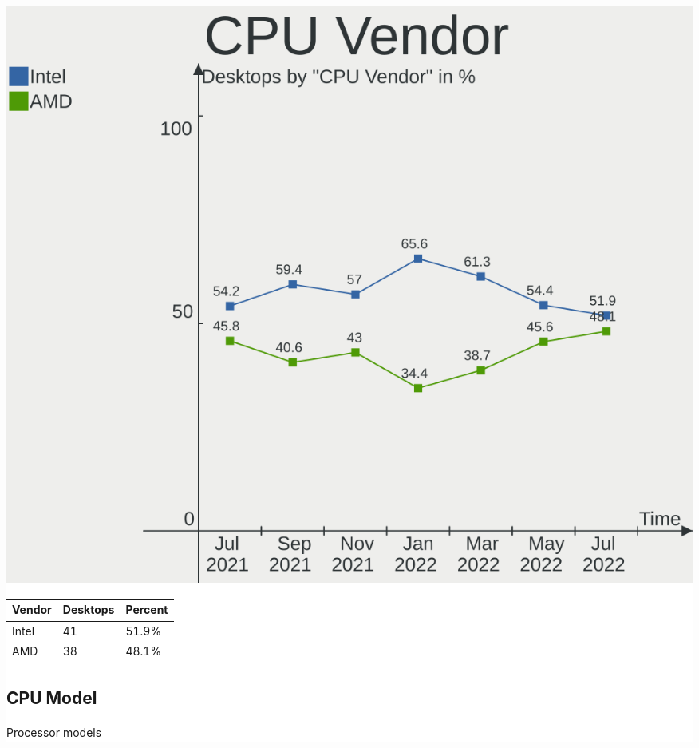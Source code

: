 ![CPU Vendor](./images/line_chart/cpu_vendor.svg)

| Vendor | Desktops | Percent |
|--------|----------|---------|
| Intel  | 41       | 51.9%   |
| AMD    | 38       | 48.1%   |

CPU Model
---------

Processor models
